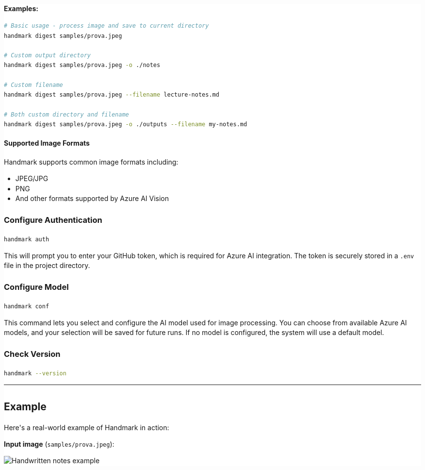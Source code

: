 **Examples:**
```bash
# Basic usage - process image and save to current directory
handmark digest samples/prova.jpeg

# Custom output directory
handmark digest samples/prova.jpeg -o ./notes

# Custom filename
handmark digest samples/prova.jpeg --filename lecture-notes.md

# Both custom directory and filename
handmark digest samples/prova.jpeg -o ./outputs --filename my-notes.md
```

#### Supported Image Formats

Handmark supports common image formats including:
* JPEG/JPG
* PNG
* And other formats supported by Azure AI Vision

### Configure Authentication

```bash
handmark auth
```

This will prompt you to enter your GitHub token, which is required for Azure AI integration. The token is securely stored in a `.env` file in the project directory.

### Configure Model

```bash
handmark conf
```

This command lets you select and configure the AI model used for image processing. You can choose from available Azure AI models, and your selection will be saved for future runs. If no model is configured, the system will use a default model.

### Check Version

```bash
handmark --version
```

---

## Example

Here's a real-world example of Handmark in action:

**Input image** (`samples/prova.jpeg`):

![Handwritten notes example](samples/prova.jpeg)
